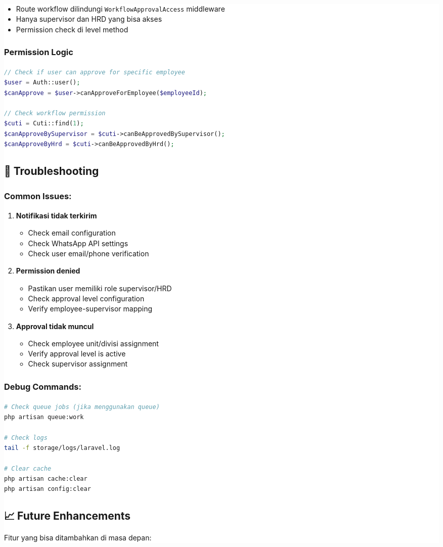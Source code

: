 - Route workflow dilindungi `WorkflowApprovalAccess` middleware
- Hanya supervisor dan HRD yang bisa akses
- Permission check di level method

### Permission Logic

```php
// Check if user can approve for specific employee
$user = Auth::user();
$canApprove = $user->canApproveForEmployee($employeeId);

// Check workflow permission
$cuti = Cuti::find(1);
$canApproveBySupervisor = $cuti->canBeApprovedBySupervisor();
$canApproveByHrd = $cuti->canBeApprovedByHrd();
```

## 🐛 Troubleshooting

### Common Issues:

1. **Notifikasi tidak terkirim**
   - Check email configuration
   - Check WhatsApp API settings
   - Check user email/phone verification

2. **Permission denied**
   - Pastikan user memiliki role supervisor/HRD
   - Check approval level configuration
   - Verify employee-supervisor mapping

3. **Approval tidak muncul**
   - Check employee unit/divisi assignment
   - Verify approval level is active
   - Check supervisor assignment

### Debug Commands:

```bash
# Check queue jobs (jika menggunakan queue)
php artisan queue:work

# Check logs
tail -f storage/logs/laravel.log

# Clear cache
php artisan cache:clear
php artisan config:clear
```

## 📈 Future Enhancements

Fitur yang bisa ditambahkan di masa depan:
